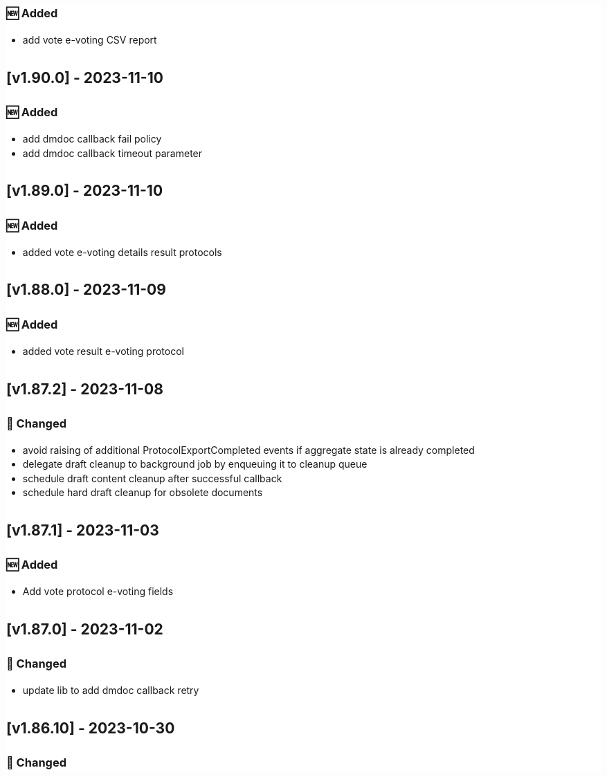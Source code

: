 ### :new: Added

- add vote e-voting CSV report

## [v1.90.0] - 2023-11-10

### 🆕 Added

- add dmdoc callback fail policy
- add dmdoc callback timeout parameter

## [v1.89.0] - 2023-11-10

### :new: Added

- added vote e-voting details result protocols

## [v1.88.0] - 2023-11-09

### 🆕 Added

- added vote result e-voting protocol

## [v1.87.2] - 2023-11-08

### 🔄 Changed

- avoid raising of additional ProtocolExportCompleted events if aggregate state is already completed
- delegate draft cleanup to background job by enqueuing it to cleanup queue
- schedule draft content cleanup after successful callback
- schedule hard draft cleanup for obsolete documents

## [v1.87.1] - 2023-11-03

### 🆕 Added

- Add vote protocol e-voting fields

## [v1.87.0] - 2023-11-02

### 🔄 Changed

- update lib to add dmdoc callback retry

## [v1.86.10] - 2023-10-30

### 🔄 Changed
